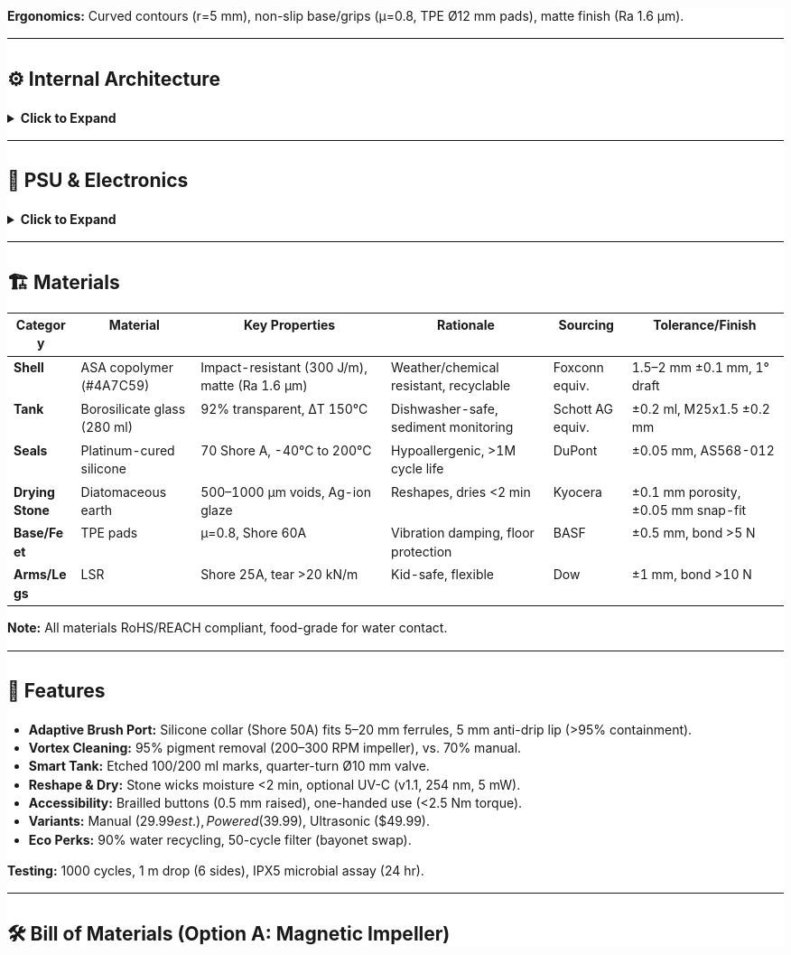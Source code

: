 **Ergonomics:** Curved contours (r=5 mm), non-slip base/grips (μ=0.8, TPE Ø12 mm pads), matte finish (Ra 1.6 µm).

---

## ⚙️ Internal Architecture

<details><summary><b>Click to Expand</b></summary></details>

---

## 🔋 PSU & Electronics

<details><summary><b>Click to Expand</b></summary></details>

---

## 🏗️ Materials

| Category | Material | Key Properties | Rationale | Sourcing | Tolerance/Finish |
|----------|----------|----------------|-----------|----------|------------------|
| **Shell** | ASA copolymer (#4A7C59) | Impact-resistant (300 J/m), matte (Ra 1.6 µm) | Weather/chemical resistant, recyclable | Foxconn equiv. | 1.5–2 mm ±0.1 mm, 1° draft |
| **Tank** | Borosilicate glass (280 ml) | 92% transparent, ΔT 150°C | Dishwasher-safe, sediment monitoring | Schott AG equiv. | ±0.2 ml, M25x1.5 ±0.2 mm |
| **Seals** | Platinum-cured silicone | 70 Shore A, -40°C to 200°C | Hypoallergenic, >1M cycle life | DuPont | ±0.05 mm, AS568-012 |
| **Drying Stone** | Diatomaceous earth | 500–1000 µm voids, Ag-ion glaze | Reshapes, dries <2 min | Kyocera | ±0.1 mm porosity, ±0.05 mm snap-fit |
| **Base/Feet** | TPE pads | μ=0.8, Shore 60A | Vibration damping, floor protection | BASF | ±0.5 mm, bond >5 N |
| **Arms/Legs** | LSR | Shore 25A, tear >20 kN/m | Kid-safe, flexible | Dow | ±1 mm, bond >10 N |

**Note:** All materials RoHS/REACH compliant, food-grade for water contact.

---

## 🧩 Features

- **Adaptive Brush Port:** Silicone collar (Shore 50A) fits 5–20 mm ferrules, 5 mm anti-drip lip (>95% containment).  
- **Vortex Cleaning:** 95% pigment removal (200–300 RPM impeller), vs. 70% manual.  
- **Smart Tank:** Etched 100/200 ml marks, quarter-turn Ø10 mm valve.  
- **Reshape & Dry:** Stone wicks moisture <2 min, optional UV-C (v1.1, 254 nm, 5 mW).  
- **Accessibility:** Brailled buttons (0.5 mm raised), one-handed use (<2.5 Nm torque).  
- **Variants:** Manual ($29.99 est.), Powered ($39.99), Ultrasonic ($49.99).  
- **Eco Perks:** 90% water recycling, 50-cycle filter (bayonet swap).  

**Testing:** 1000 cycles, 1 m drop (6 sides), IPX5 microbial assay (24 hr).

---

## 🛠️ Bill of Materials (Option A: Magnetic Impeller)
